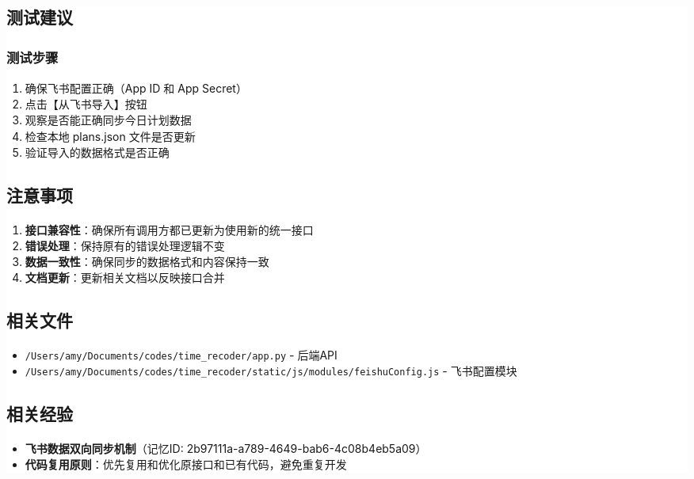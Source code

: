 ## 测试建议

### 测试步骤
1. 确保飞书配置正确（App ID 和 App Secret）
2. 点击【从飞书导入】按钮
3. 观察是否能正确同步今日计划数据
4. 检查本地 plans.json 文件是否更新
5. 验证导入的数据格式是否正确

## 注意事项

1. **接口兼容性**：确保所有调用方都已更新为使用新的统一接口
2. **错误处理**：保持原有的错误处理逻辑不变
3. **数据一致性**：确保同步的数据格式和内容保持一致
4. **文档更新**：更新相关文档以反映接口合并

## 相关文件
- `/Users/amy/Documents/codes/time_recoder/app.py` - 后端API
- `/Users/amy/Documents/codes/time_recoder/static/js/modules/feishuConfig.js` - 飞书配置模块

## 相关经验
- **飞书数据双向同步机制**（记忆ID: 2b97111a-a789-4649-bab6-4c08b4eb5a09）
- **代码复用原则**：优先复用和优化原接口和已有代码，避免重复开发